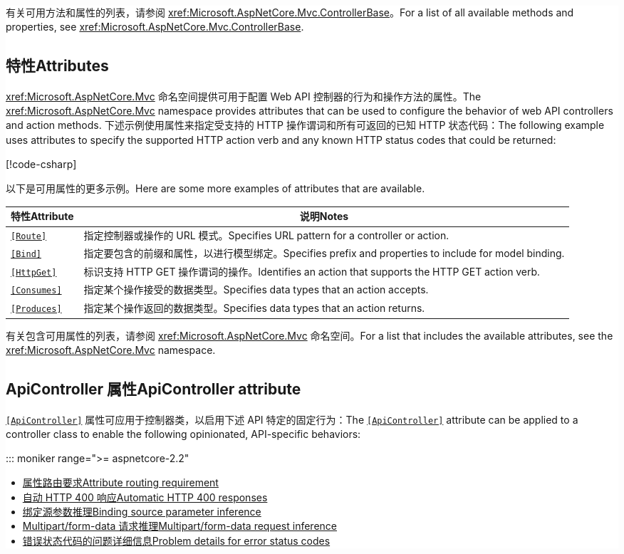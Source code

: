 <span data-ttu-id="d6e3f-127">有关可用方法和属性的列表，请参阅 <xref:Microsoft.AspNetCore.Mvc.ControllerBase>。</span><span class="sxs-lookup"><span data-stu-id="d6e3f-127">For a list of all available methods and properties, see <xref:Microsoft.AspNetCore.Mvc.ControllerBase>.</span></span>

## <a name="attributes"></a><span data-ttu-id="d6e3f-128">特性</span><span class="sxs-lookup"><span data-stu-id="d6e3f-128">Attributes</span></span>

<span data-ttu-id="d6e3f-129"><xref:Microsoft.AspNetCore.Mvc> 命名空间提供可用于配置 Web API 控制器的行为和操作方法的属性。</span><span class="sxs-lookup"><span data-stu-id="d6e3f-129">The <xref:Microsoft.AspNetCore.Mvc> namespace provides attributes that can be used to configure the behavior of web API controllers and action methods.</span></span> <span data-ttu-id="d6e3f-130">下述示例使用属性来指定受支持的 HTTP 操作谓词和所有可返回的已知 HTTP 状态代码：</span><span class="sxs-lookup"><span data-stu-id="d6e3f-130">The following example uses attributes to specify the supported HTTP action verb and any known HTTP status codes that could be returned:</span></span>

[!code-csharp[](index/samples/2.x/2.2/Controllers/PetsController.cs?name=snippet_400And201&highlight=1-3)]

<span data-ttu-id="d6e3f-131">以下是可用属性的更多示例。</span><span class="sxs-lookup"><span data-stu-id="d6e3f-131">Here are some more examples of attributes that are available.</span></span>

|<span data-ttu-id="d6e3f-132">特性</span><span class="sxs-lookup"><span data-stu-id="d6e3f-132">Attribute</span></span>|<span data-ttu-id="d6e3f-133">说明</span><span class="sxs-lookup"><span data-stu-id="d6e3f-133">Notes</span></span>|
|---------|-----|
|[`[Route]`](<xref:Microsoft.AspNetCore.Mvc.RouteAttribute>)      |<span data-ttu-id="d6e3f-134">指定控制器或操作的 URL 模式。</span><span class="sxs-lookup"><span data-stu-id="d6e3f-134">Specifies URL pattern for a controller or action.</span></span>|
|[`[Bind]`](<xref:Microsoft.AspNetCore.Mvc.BindAttribute>)        |<span data-ttu-id="d6e3f-135">指定要包含的前缀和属性，以进行模型绑定。</span><span class="sxs-lookup"><span data-stu-id="d6e3f-135">Specifies prefix and properties to include for model binding.</span></span>|
|[`[HttpGet]`](<xref:Microsoft.AspNetCore.Mvc.HttpGetAttribute>)  |<span data-ttu-id="d6e3f-136">标识支持 HTTP GET 操作谓词的操作。</span><span class="sxs-lookup"><span data-stu-id="d6e3f-136">Identifies an action that supports the HTTP GET action verb.</span></span>|
|[`[Consumes]`](<xref:Microsoft.AspNetCore.Mvc.ConsumesAttribute>)|<span data-ttu-id="d6e3f-137">指定某个操作接受的数据类型。</span><span class="sxs-lookup"><span data-stu-id="d6e3f-137">Specifies data types that an action accepts.</span></span>|
|[`[Produces]`](<xref:Microsoft.AspNetCore.Mvc.ProducesAttribute>)|<span data-ttu-id="d6e3f-138">指定某个操作返回的数据类型。</span><span class="sxs-lookup"><span data-stu-id="d6e3f-138">Specifies data types that an action returns.</span></span>|

<span data-ttu-id="d6e3f-139">有关包含可用属性的列表，请参阅 <xref:Microsoft.AspNetCore.Mvc> 命名空间。</span><span class="sxs-lookup"><span data-stu-id="d6e3f-139">For a list that includes the available attributes, see the <xref:Microsoft.AspNetCore.Mvc> namespace.</span></span>

## <a name="apicontroller-attribute"></a><span data-ttu-id="d6e3f-140">ApiController 属性</span><span class="sxs-lookup"><span data-stu-id="d6e3f-140">ApiController attribute</span></span>

<span data-ttu-id="d6e3f-141">[`[ApiController]`](xref:Microsoft.AspNetCore.Mvc.ApiControllerAttribute) 属性可应用于控制器类，以启用下述 API 特定的固定行为：</span><span class="sxs-lookup"><span data-stu-id="d6e3f-141">The [`[ApiController]`](xref:Microsoft.AspNetCore.Mvc.ApiControllerAttribute) attribute can be applied to a controller class to enable the following opinionated, API-specific behaviors:</span></span>

::: moniker range=">= aspnetcore-2.2"

* [<span data-ttu-id="d6e3f-142">属性路由要求</span><span class="sxs-lookup"><span data-stu-id="d6e3f-142">Attribute routing requirement</span></span>](#attribute-routing-requirement)
* [<span data-ttu-id="d6e3f-143">自动 HTTP 400 响应</span><span class="sxs-lookup"><span data-stu-id="d6e3f-143">Automatic HTTP 400 responses</span></span>](#automatic-http-400-responses)
* [<span data-ttu-id="d6e3f-144">绑定源参数推理</span><span class="sxs-lookup"><span data-stu-id="d6e3f-144">Binding source parameter inference</span></span>](#binding-source-parameter-inference)
* [<span data-ttu-id="d6e3f-145">Multipart/form-data 请求推理</span><span class="sxs-lookup"><span data-stu-id="d6e3f-145">Multipart/form-data request inference</span></span>](#multipartform-data-request-inference)
* [<span data-ttu-id="d6e3f-146">错误状态代码的问题详细信息</span><span class="sxs-lookup"><span data-stu-id="d6e3f-146">Problem details for error status codes</span></span>](#problem-details-for-error-status-codes)
